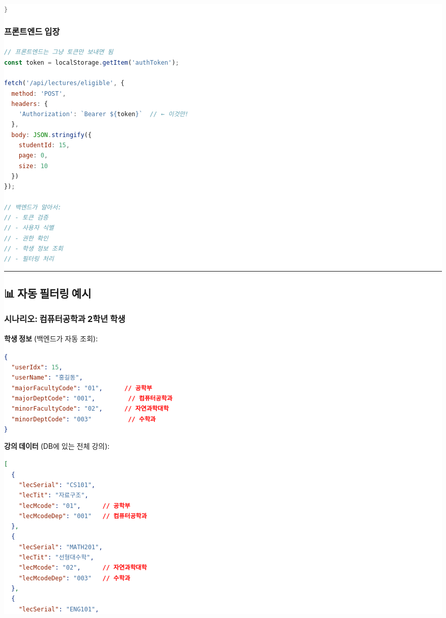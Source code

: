 ```java
}
```

### 프론트엔드 입장

```javascript
// 프론트엔드는 그냥 토큰만 보내면 됨
const token = localStorage.getItem('authToken');

fetch('/api/lectures/eligible', {
  method: 'POST',
  headers: {
    'Authorization': `Bearer ${token}`  // ← 이것만!
  },
  body: JSON.stringify({
    studentId: 15,
    page: 0,
    size: 10
  })
});

// 백엔드가 알아서:
// - 토큰 검증
// - 사용자 식별
// - 권한 확인
// - 학생 정보 조회
// - 필터링 처리
```

---

## 📊 자동 필터링 예시

### 시나리오: 컴퓨터공학과 2학년 학생

**학생 정보** (백엔드가 자동 조회):
```json
{
  "userIdx": 15,
  "userName": "홍길동",
  "majorFacultyCode": "01",      // 공학부
  "majorDeptCode": "001",         // 컴퓨터공학과
  "minorFacultyCode": "02",      // 자연과학대학
  "minorDeptCode": "003"          // 수학과
}
```

**강의 데이터** (DB에 있는 전체 강의):
```json
[
  {
    "lecSerial": "CS101",
    "lecTit": "자료구조",
    "lecMcode": "01",      // 공학부
    "lecMcodeDep": "001"   // 컴퓨터공학과
  },
  {
    "lecSerial": "MATH201",
    "lecTit": "선형대수학",
    "lecMcode": "02",      // 자연과학대학
    "lecMcodeDep": "003"   // 수학과
  },
  {
    "lecSerial": "ENG101",
```